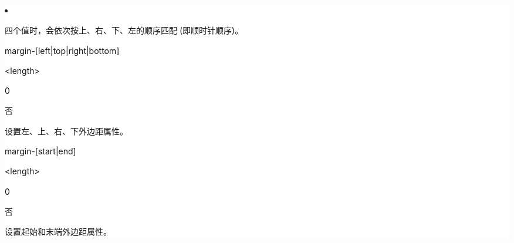 </li><li><p id="zh-cn_topic_0000001062321291_zh-cn_topic_0000001050791158_p733412334102"><a name="zh-cn_topic_0000001062321291_zh-cn_topic_0000001050791158_p733412334102"></a><a name="zh-cn_topic_0000001062321291_zh-cn_topic_0000001050791158_p733412334102"></a>四个值时，会依次按上、右、下、左的顺序匹配 (即顺时针顺序)。</p>
</li></ul>
</td>
</tr>
<tr id="zh-cn_topic_0000001062321291_row144473383544"><td class="cellrowborder" valign="top" width="23.11768823117688%" headers="mcps1.1.6.1.1 "><p id="zh-cn_topic_0000001062321291_zh-cn_topic_0000001050791158_zh-cn_topic_0000000000611468_p1115mcpsimp"><a name="zh-cn_topic_0000001062321291_zh-cn_topic_0000001050791158_zh-cn_topic_0000000000611468_p1115mcpsimp"></a><a name="zh-cn_topic_0000001062321291_zh-cn_topic_0000001050791158_zh-cn_topic_0000000000611468_p1115mcpsimp"></a>margin-[left|top|right|bottom]</p>
</td>
<td class="cellrowborder" valign="top" width="20.477952204779523%" headers="mcps1.1.6.1.2 "><p id="zh-cn_topic_0000001062321291_zh-cn_topic_0000001050791158_zh-cn_topic_0000000000611468_p1117mcpsimp"><a name="zh-cn_topic_0000001062321291_zh-cn_topic_0000001050791158_zh-cn_topic_0000000000611468_p1117mcpsimp"></a><a name="zh-cn_topic_0000001062321291_zh-cn_topic_0000001050791158_zh-cn_topic_0000000000611468_p1117mcpsimp"></a>&lt;length&gt;</p>
</td>
<td class="cellrowborder" valign="top" width="8.869113088691131%" headers="mcps1.1.6.1.3 "><p id="zh-cn_topic_0000001062321291_zh-cn_topic_0000001050791158_zh-cn_topic_0000000000611468_p1119mcpsimp"><a name="zh-cn_topic_0000001062321291_zh-cn_topic_0000001050791158_zh-cn_topic_0000000000611468_p1119mcpsimp"></a><a name="zh-cn_topic_0000001062321291_zh-cn_topic_0000001050791158_zh-cn_topic_0000000000611468_p1119mcpsimp"></a>0</p>
</td>
<td class="cellrowborder" valign="top" width="7.519248075192481%" headers="mcps1.1.6.1.4 "><p id="zh-cn_topic_0000001062321291_zh-cn_topic_0000001050791158_p773013742811"><a name="zh-cn_topic_0000001062321291_zh-cn_topic_0000001050791158_p773013742811"></a><a name="zh-cn_topic_0000001062321291_zh-cn_topic_0000001050791158_p773013742811"></a>否</p>
</td>
<td class="cellrowborder" valign="top" width="40.01599840015999%" headers="mcps1.1.6.1.5 "><p id="zh-cn_topic_0000001062321291_zh-cn_topic_0000001050791158_zh-cn_topic_0000000000611468_p1121mcpsimp"><a name="zh-cn_topic_0000001062321291_zh-cn_topic_0000001050791158_zh-cn_topic_0000000000611468_p1121mcpsimp"></a><a name="zh-cn_topic_0000001062321291_zh-cn_topic_0000001050791158_zh-cn_topic_0000000000611468_p1121mcpsimp"></a>设置左、上、右、下外边距属性。</p>
</td>
</tr>
<tr id="zh-cn_topic_0000001062321291_row944743811541"><td class="cellrowborder" valign="top" width="23.11768823117688%" headers="mcps1.1.6.1.1 "><p id="zh-cn_topic_0000001062321291_zh-cn_topic_0000001050791158_p9492107123816"><a name="zh-cn_topic_0000001062321291_zh-cn_topic_0000001050791158_p9492107123816"></a><a name="zh-cn_topic_0000001062321291_zh-cn_topic_0000001050791158_p9492107123816"></a>margin-[start|end]</p>
</td>
<td class="cellrowborder" valign="top" width="20.477952204779523%" headers="mcps1.1.6.1.2 "><p id="zh-cn_topic_0000001062321291_zh-cn_topic_0000001050791158_p157617124374_1"><a name="zh-cn_topic_0000001062321291_zh-cn_topic_0000001050791158_p157617124374_1"></a><a name="zh-cn_topic_0000001062321291_zh-cn_topic_0000001050791158_p157617124374_1"></a>&lt;length&gt;</p>
</td>
<td class="cellrowborder" valign="top" width="8.869113088691131%" headers="mcps1.1.6.1.3 "><p id="zh-cn_topic_0000001062321291_zh-cn_topic_0000001050791158_p1549213793811"><a name="zh-cn_topic_0000001062321291_zh-cn_topic_0000001050791158_p1549213793811"></a><a name="zh-cn_topic_0000001062321291_zh-cn_topic_0000001050791158_p1549213793811"></a>0</p>
</td>
<td class="cellrowborder" valign="top" width="7.519248075192481%" headers="mcps1.1.6.1.4 "><p id="zh-cn_topic_0000001062321291_p117511744618"><a name="zh-cn_topic_0000001062321291_p117511744618"></a><a name="zh-cn_topic_0000001062321291_p117511744618"></a>否</p>
</td>
<td class="cellrowborder" valign="top" width="40.01599840015999%" headers="mcps1.1.6.1.5 "><p id="zh-cn_topic_0000001062321291_zh-cn_topic_0000001050791158_p1049212715388"><a name="zh-cn_topic_0000001062321291_zh-cn_topic_0000001050791158_p1049212715388"></a><a name="zh-cn_topic_0000001062321291_zh-cn_topic_0000001050791158_p1049212715388"></a>设置起始和末端外边距属性。</p>
</td>
</tr>